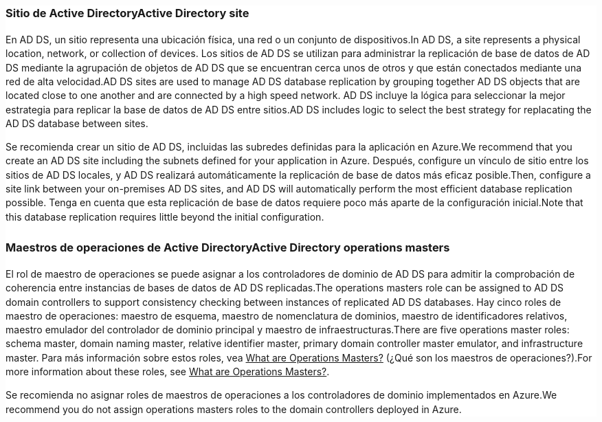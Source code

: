 ### <a name="active-directory-site"></a><span data-ttu-id="2018a-157">Sitio de Active Directory</span><span class="sxs-lookup"><span data-stu-id="2018a-157">Active Directory site</span></span>

<span data-ttu-id="2018a-158">En AD DS, un sitio representa una ubicación física, una red o un conjunto de dispositivos.</span><span class="sxs-lookup"><span data-stu-id="2018a-158">In AD DS, a site represents a physical location, network, or collection of devices.</span></span> <span data-ttu-id="2018a-159">Los sitios de AD DS se utilizan para administrar la replicación de base de datos de AD DS mediante la agrupación de objetos de AD DS que se encuentran cerca unos de otros y que están conectados mediante una red de alta velocidad.</span><span class="sxs-lookup"><span data-stu-id="2018a-159">AD DS sites are used to manage AD DS database replication by grouping together AD DS objects that are located close to one another and are connected by a high speed network.</span></span> <span data-ttu-id="2018a-160">AD DS incluye la lógica para seleccionar la mejor estrategia para replicar la base de datos de AD DS entre sitios.</span><span class="sxs-lookup"><span data-stu-id="2018a-160">AD DS includes logic to select the best strategy for replacating the AD DS database between sites.</span></span>

<span data-ttu-id="2018a-161">Se recomienda crear un sitio de AD DS, incluidas las subredes definidas para la aplicación en Azure.</span><span class="sxs-lookup"><span data-stu-id="2018a-161">We recommend that you create an AD DS site including the subnets defined for your application in Azure.</span></span> <span data-ttu-id="2018a-162">Después, configure un vínculo de sitio entre los sitios de AD DS locales, y AD DS realizará automáticamente la replicación de base de datos más eficaz posible.</span><span class="sxs-lookup"><span data-stu-id="2018a-162">Then, configure a site link between your on-premises AD DS sites, and AD DS will automatically perform the most efficient database replication possible.</span></span> <span data-ttu-id="2018a-163">Tenga en cuenta que esta replicación de base de datos requiere poco más aparte de la configuración inicial.</span><span class="sxs-lookup"><span data-stu-id="2018a-163">Note that this database replication requires little beyond the initial configuration.</span></span>

### <a name="active-directory-operations-masters"></a><span data-ttu-id="2018a-164">Maestros de operaciones de Active Directory</span><span class="sxs-lookup"><span data-stu-id="2018a-164">Active Directory operations masters</span></span>

<span data-ttu-id="2018a-165">El rol de maestro de operaciones se puede asignar a los controladores de dominio de AD DS para admitir la comprobación de coherencia entre instancias de bases de datos de AD DS replicadas.</span><span class="sxs-lookup"><span data-stu-id="2018a-165">The operations masters role can be assigned to AD DS domain controllers to support consistency checking between instances of replicated AD DS databases.</span></span> <span data-ttu-id="2018a-166">Hay cinco roles de maestro de operaciones: maestro de esquema, maestro de nomenclatura de dominios, maestro de identificadores relativos, maestro emulador del controlador de dominio principal y maestro de infraestructuras.</span><span class="sxs-lookup"><span data-stu-id="2018a-166">There are five operations master roles: schema master, domain naming master, relative identifier master, primary domain controller master emulator, and infrastructure master.</span></span> <span data-ttu-id="2018a-167">Para más información sobre estos roles, vea [What are Operations Masters?][ad-ds-operations-masters] (¿Qué son los maestros de operaciones?).</span><span class="sxs-lookup"><span data-stu-id="2018a-167">For more information about these roles, see [What are Operations Masters?][ad-ds-operations-masters].</span></span>

<span data-ttu-id="2018a-168">Se recomienda no asignar roles de maestros de operaciones a los controladores de dominio implementados en Azure.</span><span class="sxs-lookup"><span data-stu-id="2018a-168">We recommend you do not assign operations masters roles to the domain controllers deployed in Azure.</span></span>


[adds-resource-forest]: adds-forest.md
[adfs]: adfs.md
[implementing-a-secure-hybrid-network-architecture]: ../dmz/secure-vnet-hybrid.md
[implementing-a-secure-hybrid-network-architecture-with-internet-access]: ../dmz/secure-vnet-dmz.md
[active-directory-domain-services]: https://technet.microsoft.com/library/dd448614.aspx
[adds-data-disks]: https://msdn.microsoft.com/library/azure/jj156090.aspx#BKMK_PlaceDB
[ad-ds-operations-masters]: https://technet.microsoft.com/library/cc779716(v=ws.10).aspx
[ad-ds-ports]: https://technet.microsoft.com/library/dd772723(v=ws.11).aspx
[availability-set]: /azure/virtual-machines/virtual-machines-windows-create-availability-set
[azure-expressroute]: https://azure.microsoft.com/documentation/articles/expressroute-introduction/
[azure-powershell]: /powershell/azureps-cmdlets-docs
[azure-vpn-gateway]: https://azure.microsoft.com/documentation/articles/vpn-gateway-about-vpngateways/
[capacity-planning-for-adds]: http://social.technet.microsoft.com/wiki/contents/articles/14355.capacity-planning-for-active-directory-domain-services.aspx
[considerations]: ./considerations.md
[GitHub]: https://github.com/mspnp/reference-architectures/tree/master/identity/adds-extend-domain
[microsoft_systems_center]: https://www.microsoft.com/server-cloud/products/system-center-2016/
[monitoring_ad]: https://msdn.microsoft.com/library/bb727046.aspx
[security-considerations]: #security-considerations
[set-a-static-ip-address]: https://azure.microsoft.com/documentation/articles/virtual-networks-static-private-ip-arm-pportal/
[standby-operations-masters]: https://technet.microsoft.com/library/cc794737(v=ws.10).aspx
[visio-download]: https://archcenter.azureedge.net/cdn/identity-architectures.vsdx
[vm-windows-sizes]: /azure/virtual-machines/virtual-machines-windows-sizes
[0]: ./images/adds-extend-domain.png "Protección de la arquitectura de red híbrida con Active Directory"